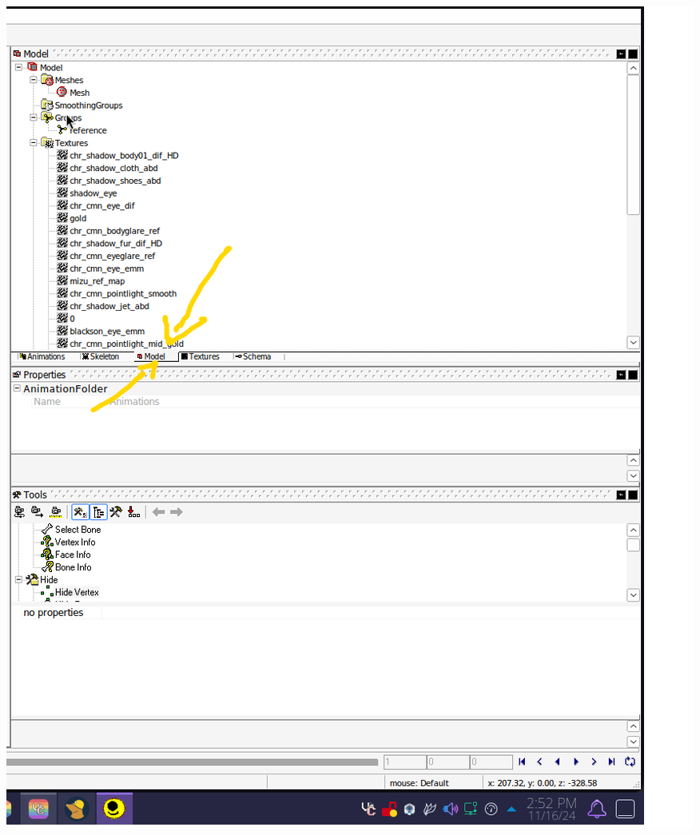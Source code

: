 ![On the right side of your screen you will see a menu called "Model", if not look around the center-right for some Tabs labeled Animations, Skeleton, Model,Textures, Schema. Select Model with left-click.](img/A4.png)
